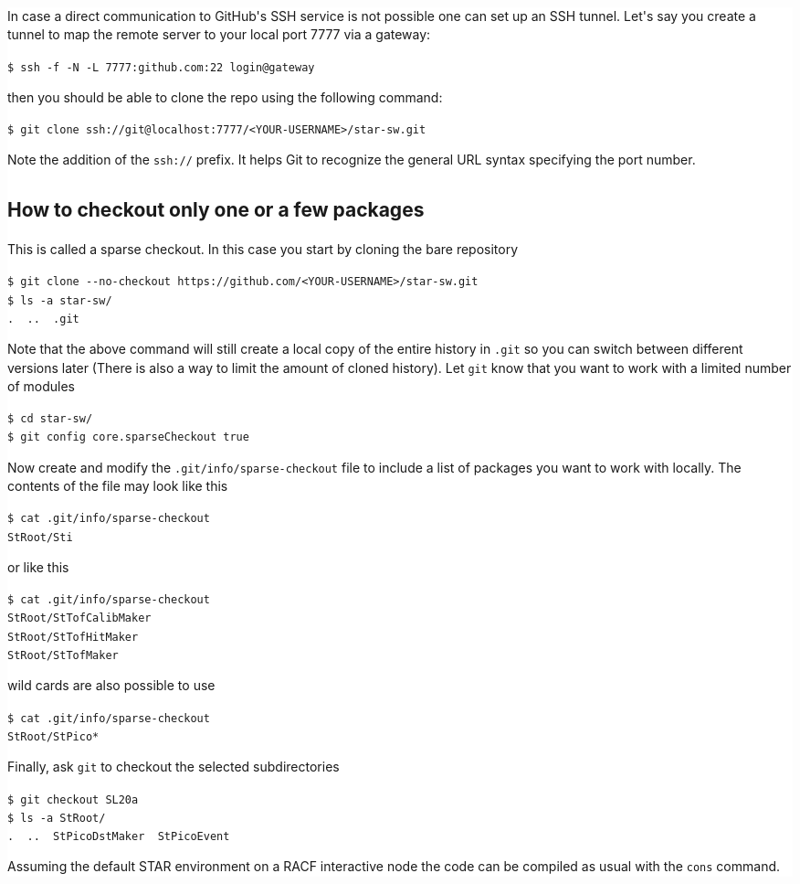 In case a direct communication to GitHub's SSH service is not possible one can
set up an SSH tunnel. Let's say you create a tunnel to map the remote server to
your local port 7777 via a gateway:

    $ ssh -f -N -L 7777:github.com:22 login@gateway

then you should be able to clone the repo using the following command:

    $ git clone ssh://git@localhost:7777/<YOUR-USERNAME>/star-sw.git

Note the addition of the `ssh://` prefix. It helps Git to recognize the general
URL syntax specifying the port number.


## How to checkout only one or a few packages

This is called a sparse checkout. In this case you start by cloning the bare
repository

    $ git clone --no-checkout https://github.com/<YOUR-USERNAME>/star-sw.git
    $ ls -a star-sw/
    .  ..  .git

Note that the above command will still create a local copy of the entire
history in `.git` so you can switch between different versions later (There is
also a way to limit the amount of cloned history). Let `git` know that you want
to work with a limited number of modules

    $ cd star-sw/
    $ git config core.sparseCheckout true

Now create and modify the `.git/info/sparse-checkout` file to include a list of
packages you want to work with locally. The contents of the file
may look like this

    $ cat .git/info/sparse-checkout
    StRoot/Sti

or like this

    $ cat .git/info/sparse-checkout
    StRoot/StTofCalibMaker
    StRoot/StTofHitMaker
    StRoot/StTofMaker

wild cards are also possible to use

    $ cat .git/info/sparse-checkout
    StRoot/StPico*

Finally, ask `git` to checkout the selected subdirectories

    $ git checkout SL20a
    $ ls -a StRoot/
    .  ..  StPicoDstMaker  StPicoEvent

Assuming the default STAR environment on a RACF interactive node the code can be
compiled as usual with the `cons` command.
